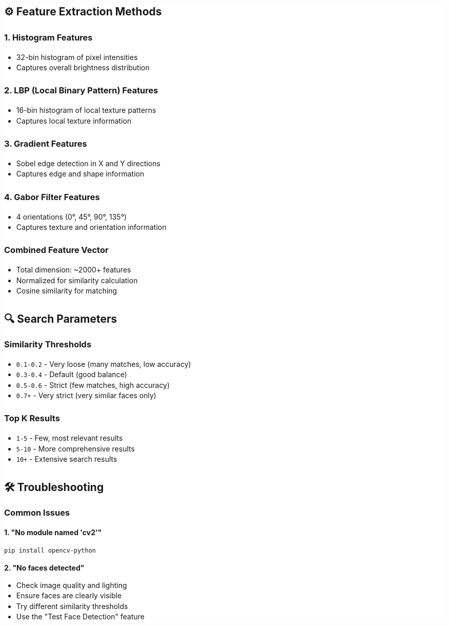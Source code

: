 ## ⚙️ Feature Extraction Methods

### 1. Histogram Features
- 32-bin histogram of pixel intensities
- Captures overall brightness distribution

### 2. LBP (Local Binary Pattern) Features
- 16-bin histogram of local texture patterns
- Captures local texture information

### 3. Gradient Features
- Sobel edge detection in X and Y directions
- Captures edge and shape information

### 4. Gabor Filter Features
- 4 orientations (0°, 45°, 90°, 135°)
- Captures texture and orientation information

### Combined Feature Vector
- Total dimension: ~2000+ features
- Normalized for similarity calculation
- Cosine similarity for matching

## 🔍 Search Parameters

### Similarity Thresholds
- `0.1-0.2` - Very loose (many matches, low accuracy)
- `0.3-0.4` - Default (good balance)
- `0.5-0.6` - Strict (few matches, high accuracy)
- `0.7+` - Very strict (very similar faces only)

### Top K Results
- `1-5` - Few, most relevant results
- `5-10` - More comprehensive results
- `10+` - Extensive search results

## 🛠️ Troubleshooting

### Common Issues

**1. "No module named 'cv2'"**
```bash
pip install opencv-python
```

**2. "No faces detected"**
- Check image quality and lighting
- Ensure faces are clearly visible
- Try different similarity thresholds
- Use the "Test Face Detection" feature
